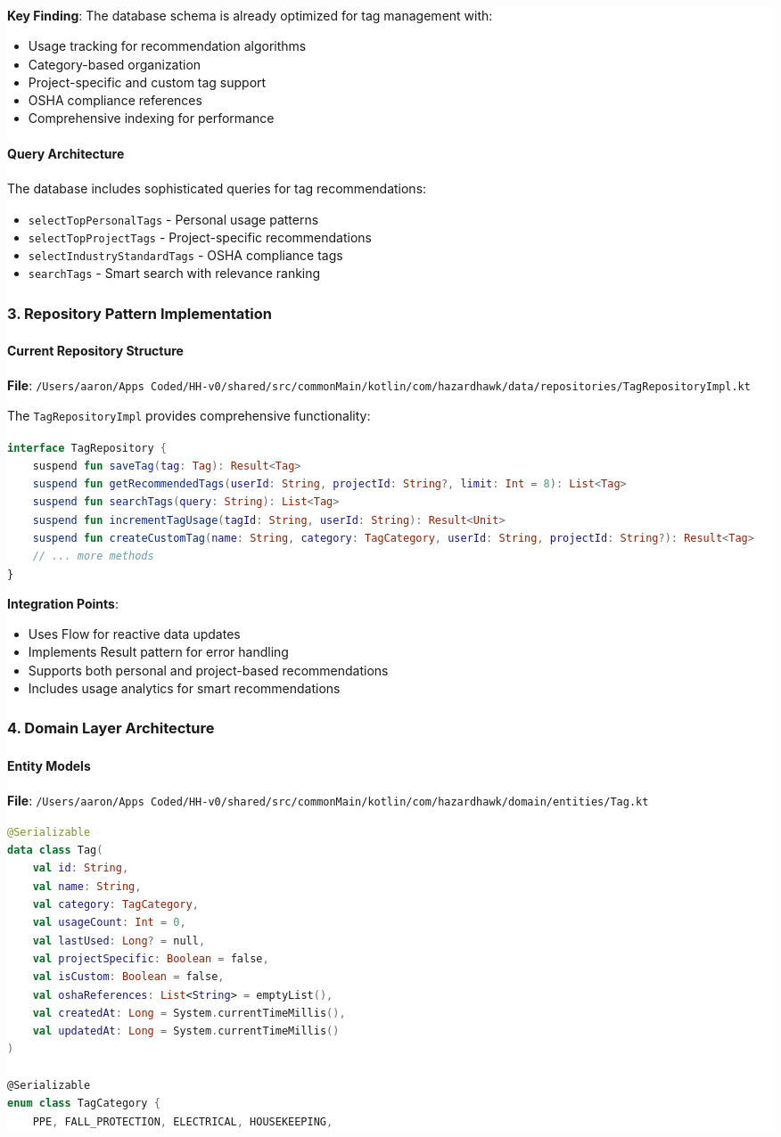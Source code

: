 **Key Finding**: The database schema is already optimized for tag management with:
- Usage tracking for recommendation algorithms
- Category-based organization
- Project-specific and custom tag support
- OSHA compliance references
- Comprehensive indexing for performance

#### Query Architecture

The database includes sophisticated queries for tag recommendations:
- `selectTopPersonalTags` - Personal usage patterns
- `selectTopProjectTags` - Project-specific recommendations  
- `selectIndustryStandardTags` - OSHA compliance tags
- `searchTags` - Smart search with relevance ranking

### 3. Repository Pattern Implementation

#### Current Repository Structure

**File**: `/Users/aaron/Apps Coded/HH-v0/shared/src/commonMain/kotlin/com/hazardhawk/data/repositories/TagRepositoryImpl.kt`

The `TagRepositoryImpl` provides comprehensive functionality:

```kotlin
interface TagRepository {
    suspend fun saveTag(tag: Tag): Result<Tag>
    suspend fun getRecommendedTags(userId: String, projectId: String?, limit: Int = 8): List<Tag>
    suspend fun searchTags(query: String): List<Tag>
    suspend fun incrementTagUsage(tagId: String, userId: String): Result<Unit>
    suspend fun createCustomTag(name: String, category: TagCategory, userId: String, projectId: String?): Result<Tag>
    // ... more methods
}
```

**Integration Points**:
- Uses Flow for reactive data updates
- Implements Result pattern for error handling
- Supports both personal and project-based recommendations
- Includes usage analytics for smart recommendations

### 4. Domain Layer Architecture

#### Entity Models

**File**: `/Users/aaron/Apps Coded/HH-v0/shared/src/commonMain/kotlin/com/hazardhawk/domain/entities/Tag.kt`

```kotlin
@Serializable
data class Tag(
    val id: String,
    val name: String,
    val category: TagCategory,
    val usageCount: Int = 0,
    val lastUsed: Long? = null,
    val projectSpecific: Boolean = false,
    val isCustom: Boolean = false,
    val oshaReferences: List<String> = emptyList(),
    val createdAt: Long = System.currentTimeMillis(),
    val updatedAt: Long = System.currentTimeMillis()
)

@Serializable
enum class TagCategory {
    PPE, FALL_PROTECTION, ELECTRICAL, HOUSEKEEPING, 
```